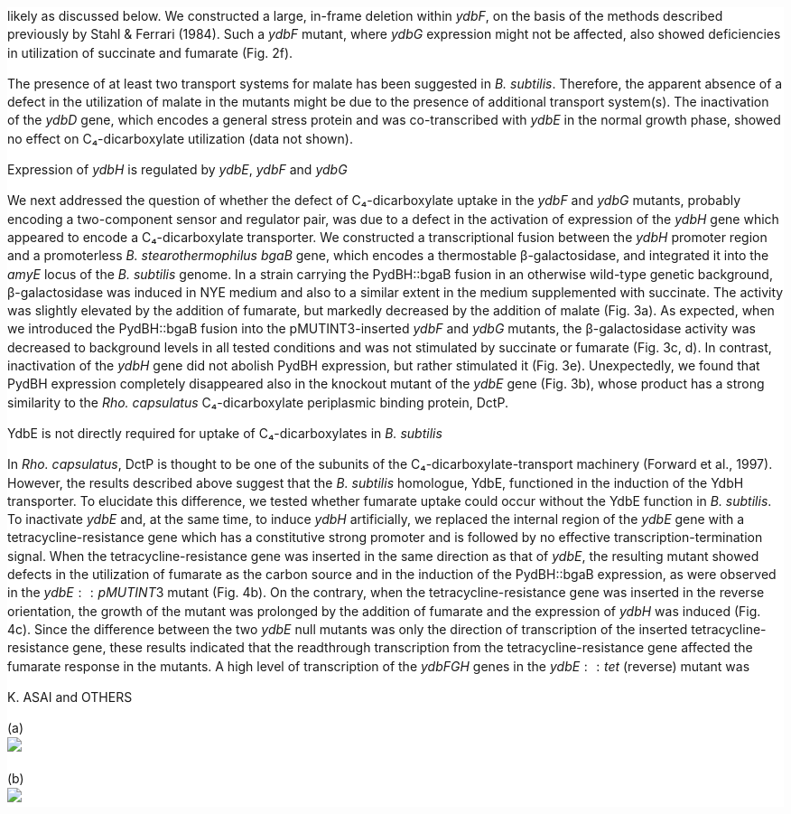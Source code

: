 likely as discussed below. We constructed a large, in-frame deletion within $ydbF$, on the basis of the methods described previously by Stahl & Ferrari (1984). Such a $ydbF$ mutant, where $ydbG$ expression might not be affected, also showed deficiencies in utilization of succinate and fumarate (Fig. 2f).

The presence of at least two transport systems for malate has been suggested in *B. subtilis*. Therefore, the apparent absence of a defect in the utilization of malate in the mutants might be due to the presence of additional transport system(s). The inactivation of the $ydbD$ gene, which encodes a general stress protein and was co-transcribed with $ydbE$ in the normal growth phase, showed no effect on C₄-dicarboxylate utilization (data not shown).

Expression of $ydbH$ is regulated by $ydbE$, $ydbF$ and $ydbG$

We next addressed the question of whether the defect of C₄-dicarboxylate uptake in the $ydbF$ and $ydbG$ mutants, probably encoding a two-component sensor and regulator pair, was due to a defect in the activation of expression of the $ydbH$ gene which appeared to encode a C₄-dicarboxylate transporter. We constructed a transcriptional fusion between the $ydbH$ promoter region and a promoterless *B. stearothermophilus* $bgaB$ gene, which encodes a thermostable β-galactosidase, and integrated it into the $amyE$ locus of the *B. subtilis* genome. In a strain carrying the PydBH::bgaB fusion in an otherwise wild-type genetic background, β-galactosidase was induced in NYE medium and also to a similar extent in the medium supplemented with succinate. The activity was slightly elevated by the addition of fumarate, but markedly decreased by the addition of malate (Fig. 3a). As expected, when we introduced the PydBH::bgaB fusion into the pMUTINT3-inserted $ydbF$ and $ydbG$ mutants, the β-galactosidase activity was decreased to background levels in all tested conditions and was not stimulated by succinate or fumarate (Fig. 3c, d). In contrast, inactivation of the $ydbH$ gene did not abolish PydBH expression, but rather stimulated it (Fig. 3e). Unexpectedly, we found that PydBH expression completely disappeared also in the knockout mutant of the $ydbE$ gene (Fig. 3b), whose product has a strong similarity to the *Rho. capsulatus* C₄-dicarboxylate periplasmic binding protein, DctP.

YdbE is not directly required for uptake of C₄-dicarboxylates in *B. subtilis*

In *Rho. capsulatus*, DctP is thought to be one of the subunits of the C₄-dicarboxylate-transport machinery (Forward et al., 1997). However, the results described above suggest that the *B. subtilis* homologue, YdbE, functioned in the induction of the YdbH transporter. To elucidate this difference, we tested whether fumarate uptake could occur without the YdbE function in *B. subtilis*. To inactivate $ydbE$ and, at the same time, to induce $ydbH$ artificially, we replaced the internal region of the $ydbE$ gene with a tetracycline-resistance gene which has a constitutive strong promoter and is followed by no effective transcription-termination signal. When the tetracycline-resistance gene was inserted in the same direction as that of $ydbE$, the resulting mutant showed defects in the utilization of fumarate as the carbon source and in the induction of the PydBH::bgaB expression, as were observed in the $ydbE::pMUTINT3$ mutant (Fig. 4b). On the contrary, when the tetracycline-resistance gene was inserted in the reverse orientation, the growth of the mutant was prolonged by the addition of fumarate and the expression of $ydbH$ was induced (Fig. 4c). Since the difference between the two $ydbE$ null mutants was only the direction of transcription of the inserted tetracycline-resistance gene, these results indicated that the readthrough transcription from the tetracycline-resistance gene affected the fumarate response in the mutants. A high level of transcription of the $ydbFGH$ genes in the $ydbE::tet$ (reverse) mutant was

K. ASAI and OTHERS

(a)  
![](https://i.imgur.com/1.png)

(b)  
![](https://i.imgur.com/2.png)
